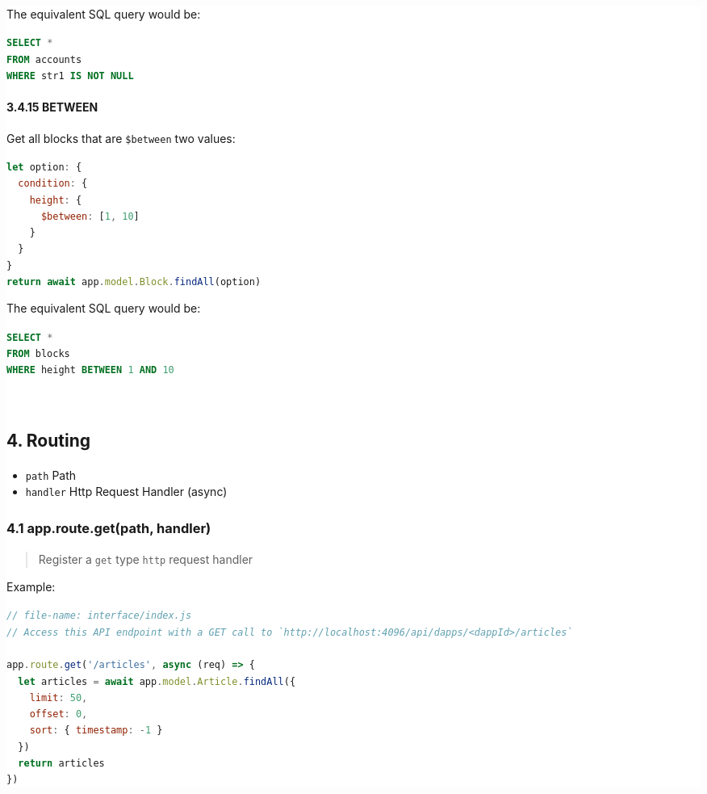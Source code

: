 

The equivalent SQL query would be:  

```SQL
SELECT *
FROM accounts
WHERE str1 IS NOT NULL
```

#### 3.4.15 BETWEEN

Get all blocks that are `$between` two values:  

```js
let option: {
  condition: {
    height: {
      $between: [1, 10]
    }
  }
}
return await app.model.Block.findAll(option)
```

The equivalent SQL query would be:  

```SQL
SELECT *
FROM blocks
WHERE height BETWEEN 1 AND 10
```



<br/>

## 4. Routing

- `path` Path
- `handler` Http Request Handler (async)

### 4.1 app.route.get(path, handler)

> Register a `get` type `http` request handler


Example:  
```js
// file-name: interface/index.js
// Access this API endpoint with a GET call to `http://localhost:4096/api/dapps/<dappId>/articles`

app.route.get('/articles', async (req) => {
  let articles = await app.model.Article.findAll({
    limit: 50,
    offset: 0,
    sort: { timestamp: -1 }
  })
  return articles
})
```
